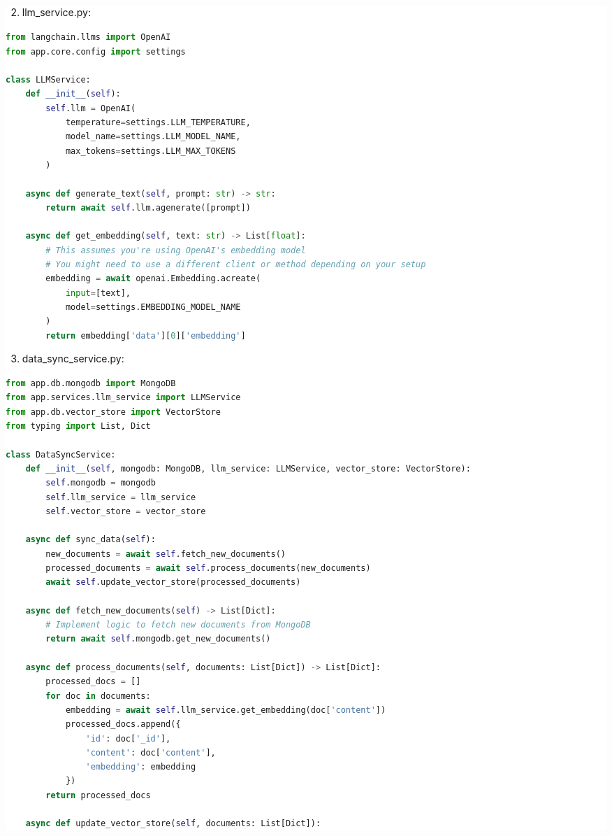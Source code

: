 2. llm_service.py:



```python
from langchain.llms import OpenAI
from app.core.config import settings

class LLMService:
    def __init__(self):
        self.llm = OpenAI(
            temperature=settings.LLM_TEMPERATURE,
            model_name=settings.LLM_MODEL_NAME,
            max_tokens=settings.LLM_MAX_TOKENS
        )

    async def generate_text(self, prompt: str) -> str:
        return await self.llm.agenerate([prompt])

    async def get_embedding(self, text: str) -> List[float]:
        # This assumes you're using OpenAI's embedding model
        # You might need to use a different client or method depending on your setup
        embedding = await openai.Embedding.acreate(
            input=[text],
            model=settings.EMBEDDING_MODEL_NAME
        )
        return embedding['data'][0]['embedding']

```

3. data_sync_service.py:



```python
from app.db.mongodb import MongoDB
from app.services.llm_service import LLMService
from app.db.vector_store import VectorStore
from typing import List, Dict

class DataSyncService:
    def __init__(self, mongodb: MongoDB, llm_service: LLMService, vector_store: VectorStore):
        self.mongodb = mongodb
        self.llm_service = llm_service
        self.vector_store = vector_store

    async def sync_data(self):
        new_documents = await self.fetch_new_documents()
        processed_documents = await self.process_documents(new_documents)
        await self.update_vector_store(processed_documents)

    async def fetch_new_documents(self) -> List[Dict]:
        # Implement logic to fetch new documents from MongoDB
        return await self.mongodb.get_new_documents()

    async def process_documents(self, documents: List[Dict]) -> List[Dict]:
        processed_docs = []
        for doc in documents:
            embedding = await self.llm_service.get_embedding(doc['content'])
            processed_docs.append({
                'id': doc['_id'],
                'content': doc['content'],
                'embedding': embedding
            })
        return processed_docs

    async def update_vector_store(self, documents: List[Dict]):
```